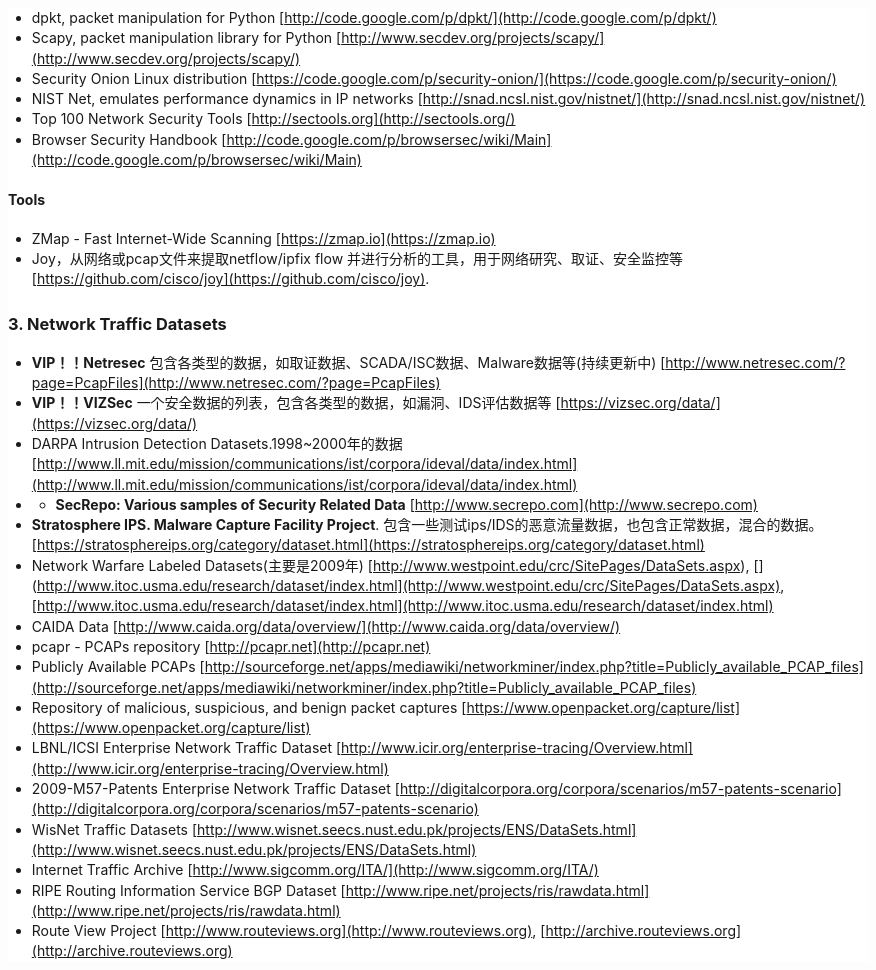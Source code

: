 - dpkt, packet manipulation for Python [http://code.google.com/p/dpkt/](http://code.google.com/p/dpkt/)
- Scapy, packet manipulation library for Python [http://www.secdev.org/projects/scapy/](http://www.secdev.org/projects/scapy/)
- Security Onion Linux distribution [https://code.google.com/p/security-onion/](https://code.google.com/p/security-onion/)
- NIST Net, emulates performance dynamics in IP networks [http://snad.ncsl.nist.gov/nistnet/](http://snad.ncsl.nist.gov/nistnet/)
- Top 100 Network Security Tools [http://sectools.org](http://sectools.org/)
- Browser Security Handbook [http://code.google.com/p/browsersec/wiki/Main](http://code.google.com/p/browsersec/wiki/Main)

#### Tools
- ZMap - Fast Internet-Wide Scanning [https://zmap.io](https://zmap.io)
- Joy，从网络或pcap文件来提取netflow/ipfix flow 并进行分析的工具，用于网络研究、取证、安全监控等 [https://github.com/cisco/joy](https://github.com/cisco/joy). 

### 3. Network Traffic Datasets

- **VIP！！Netresec** 包含各类型的数据，如取证数据、SCADA/ISC数据、Malware数据等(持续更新中) [http://www.netresec.com/?page=PcapFiles](http://www.netresec.com/?page=PcapFiles) 
- **VIP！！VIZSec** 一个安全数据的列表，包含各类型的数据，如漏洞、IDS评估数据等 [https://vizsec.org/data/](https://vizsec.org/data/)   
- DARPA Intrusion Detection Datasets.1998~2000年的数据 [http://www.ll.mit.edu/mission/communications/ist/corpora/ideval/data/index.html](http://www.ll.mit.edu/mission/communications/ist/corpora/ideval/data/index.html)
- - **SecRepo: Various samples of Security Related Data** [http://www.secrepo.com](http://www.secrepo.com)
- **Stratosphere IPS. Malware Capture Facility Project**. 包含一些测试ips/IDS的恶意流量数据，也包含正常数据，混合的数据。[https://stratosphereips.org/category/dataset.html](https://stratosphereips.org/category/dataset.html)
- Network Warfare Labeled Datasets(主要是2009年) [http://www.westpoint.edu/crc/SitePages/DataSets.aspx), [](http://www.itoc.usma.edu/research/dataset/index.html](http://www.westpoint.edu/crc/SitePages/DataSets.aspx), [http://www.itoc.usma.edu/research/dataset/index.html](http://www.itoc.usma.edu/research/dataset/index.html)
- CAIDA Data [http://www.caida.org/data/overview/](http://www.caida.org/data/overview/)
- pcapr - PCAPs repository [http://pcapr.net](http://pcapr.net)
- Publicly Available PCAPs [http://sourceforge.net/apps/mediawiki/networkminer/index.php?title=Publicly_available_PCAP_files](http://sourceforge.net/apps/mediawiki/networkminer/index.php?title=Publicly_available_PCAP_files)
- Repository of malicious, suspicious, and benign packet captures [https://www.openpacket.org/capture/list](https://www.openpacket.org/capture/list)
- LBNL/ICSI Enterprise Network Traffic Dataset [http://www.icir.org/enterprise-tracing/Overview.html](http://www.icir.org/enterprise-tracing/Overview.html)
- 2009-M57-Patents Enterprise Network Traffic Dataset [http://digitalcorpora.org/corpora/scenarios/m57-patents-scenario](http://digitalcorpora.org/corpora/scenarios/m57-patents-scenario)
- WisNet Traffic Datasets [http://www.wisnet.seecs.nust.edu.pk/projects/ENS/DataSets.html](http://www.wisnet.seecs.nust.edu.pk/projects/ENS/DataSets.html)
- Internet Traffic Archive [http://www.sigcomm.org/ITA/](http://www.sigcomm.org/ITA/)
- RIPE Routing Information Service BGP Dataset [http://www.ripe.net/projects/ris/rawdata.html](http://www.ripe.net/projects/ris/rawdata.html)
- Route View Project [http://www.routeviews.org](http://www.routeviews.org), [http://archive.routeviews.org](http://archive.routeviews.org)
